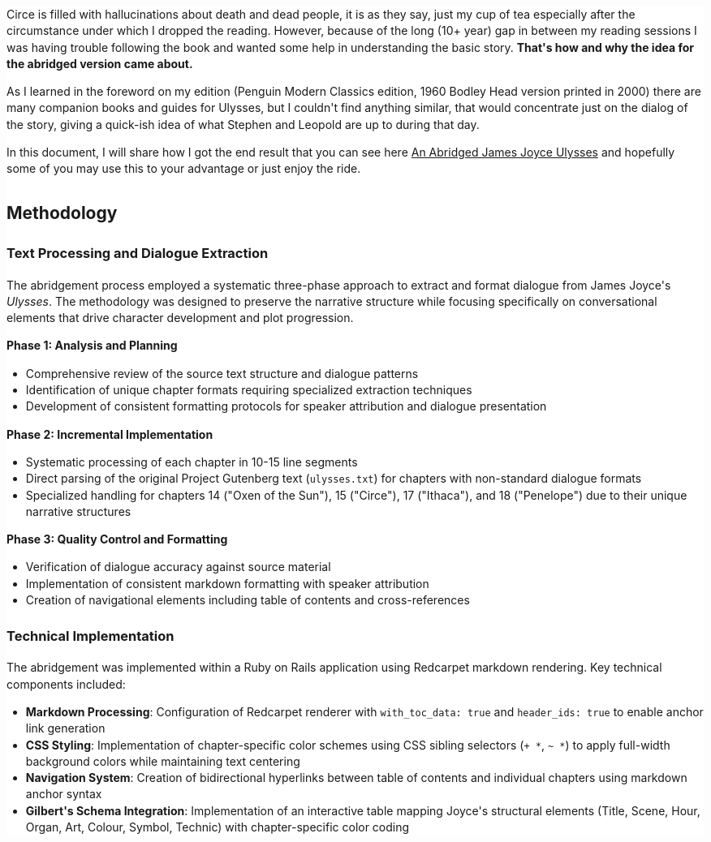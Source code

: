 Circe is filled with hallucinations about death and dead people, it is as they say, just my cup of tea especially after the circumstance under which I dropped the reading. However, because of the long (10+ year) gap in between my reading sessions I was having trouble following the book and wanted some help in understanding the basic story. **That's how and why the idea for the abridged version came about.**

As I learned in the foreword on my edition (Penguin Modern Classics edition, 1960 Bodley Head version printed in 2000) there are many companion books and guides for Ulysses, but I couldn't find anything similar, that would concentrate just on the dialog of the story, giving a quick-ish idea of what Stephen and Leopold are up to during that day.

In this document, I will share how I got the end result that you can see here [An Abridged James Joyce Ulysses](/posts/abridged-ulysses/) and hopefully some of you may use this to your advantage or just enjoy the ride.

## Methodology

### Text Processing and Dialogue Extraction

The abridgement process employed a systematic three-phase approach to extract and format dialogue from James Joyce's *Ulysses*. The methodology was designed to preserve the narrative structure while focusing specifically on conversational elements that drive character development and plot progression.

**Phase 1: Analysis and Planning**
- Comprehensive review of the source text structure and dialogue patterns
- Identification of unique chapter formats requiring specialized extraction techniques
- Development of consistent formatting protocols for speaker attribution and dialogue presentation

**Phase 2: Incremental Implementation**
- Systematic processing of each chapter in 10-15 line segments
- Direct parsing of the original Project Gutenberg text (`ulysses.txt`) for chapters with non-standard dialogue formats
- Specialized handling for chapters 14 ("Oxen of the Sun"), 15 ("Circe"), 17 ("Ithaca"), and 18 ("Penelope") due to their unique narrative structures

**Phase 3: Quality Control and Formatting**
- Verification of dialogue accuracy against source material
- Implementation of consistent markdown formatting with speaker attribution
- Creation of navigational elements including table of contents and cross-references

### Technical Implementation

The abridgement was implemented within a Ruby on Rails application using Redcarpet markdown rendering. Key technical components included:

- **Markdown Processing**: Configuration of Redcarpet renderer with `with_toc_data: true` and `header_ids: true` to enable anchor link generation
- **CSS Styling**: Implementation of chapter-specific color schemes using CSS sibling selectors (`+ *`, `~ *`) to apply full-width background colors while maintaining text centering
- **Navigation System**: Creation of bidirectional hyperlinks between table of contents and individual chapters using markdown anchor syntax
- **Gilbert's Schema Integration**: Implementation of an interactive table mapping Joyce's structural elements (Title, Scene, Hour, Organ, Art, Colour, Symbol, Technic) with chapter-specific color coding
